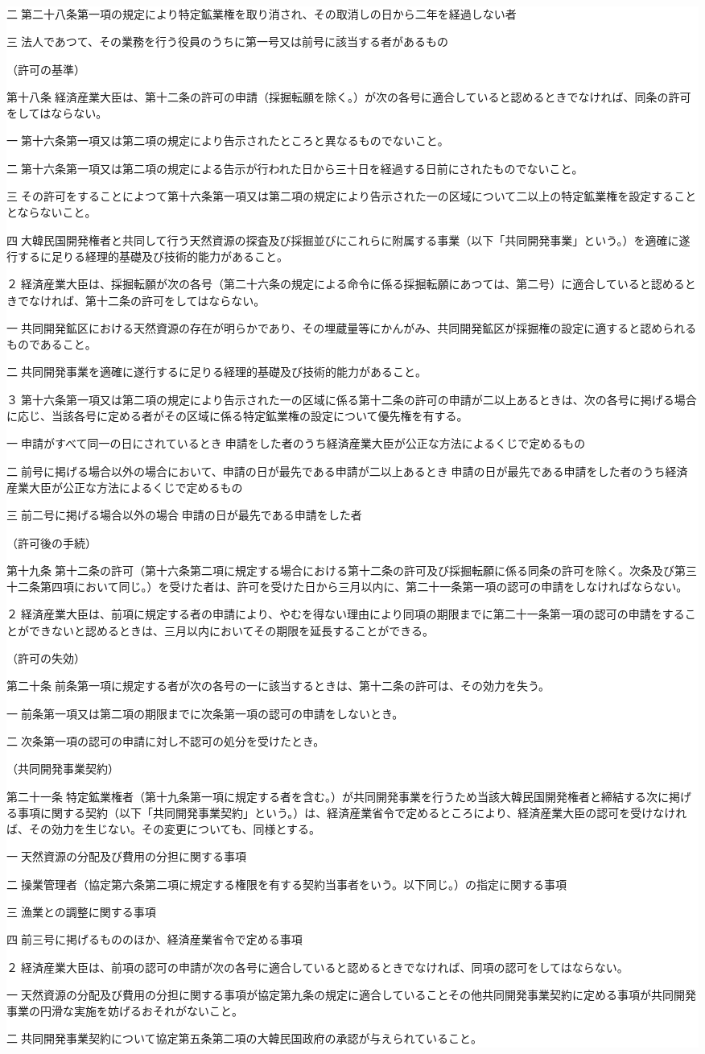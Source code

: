 二 第二十八条第一項の規定により特定鉱業権を取り消され、その取消しの日から二年を経過しない者

三 法人であつて、その業務を行う役員のうちに第一号又は前号に該当する者があるもの

（許可の基準）

第十八条 経済産業大臣は、第十二条の許可の申請（採掘転願を除く。）が次の各号に適合していると認めるときでなければ、同条の許可をしてはならない。

一 第十六条第一項又は第二項の規定により告示されたところと異なるものでないこと。

二 第十六条第一項又は第二項の規定による告示が行われた日から三十日を経過する日前にされたものでないこと。

三 その許可をすることによつて第十六条第一項又は第二項の規定により告示された一の区域について二以上の特定鉱業権を設定することとならないこと。

四 大韓民国開発権者と共同して行う天然資源の探査及び採掘並びにこれらに附属する事業（以下「共同開発事業」という。）を適確に遂行するに足りる経理的基礎及び技術的能力があること。

２ 経済産業大臣は、採掘転願が次の各号（第二十六条の規定による命令に係る採掘転願にあつては、第二号）に適合していると認めるときでなければ、第十二条の許可をしてはならない。

一 共同開発鉱区における天然資源の存在が明らかであり、その埋蔵量等にかんがみ、共同開発鉱区が採掘権の設定に適すると認められるものであること。

二 共同開発事業を適確に遂行するに足りる経理的基礎及び技術的能力があること。

３ 第十六条第一項又は第二項の規定により告示された一の区域に係る第十二条の許可の申請が二以上あるときは、次の各号に掲げる場合に応じ、当該各号に定める者がその区域に係る特定鉱業権の設定について優先権を有する。

一 申請がすべて同一の日にされているとき 申請をした者のうち経済産業大臣が公正な方法によるくじで定めるもの

二 前号に掲げる場合以外の場合において、申請の日が最先である申請が二以上あるとき 申請の日が最先である申請をした者のうち経済産業大臣が公正な方法によるくじで定めるもの

三 前二号に掲げる場合以外の場合 申請の日が最先である申請をした者

（許可後の手続）

第十九条 第十二条の許可（第十六条第二項に規定する場合における第十二条の許可及び採掘転願に係る同条の許可を除く。次条及び第三十二条第四項において同じ。）を受けた者は、許可を受けた日から三月以内に、第二十一条第一項の認可の申請をしなければならない。

２ 経済産業大臣は、前項に規定する者の申請により、やむを得ない理由により同項の期限までに第二十一条第一項の認可の申請をすることができないと認めるときは、三月以内においてその期限を延長することができる。

（許可の失効）

第二十条 前条第一項に規定する者が次の各号の一に該当するときは、第十二条の許可は、その効力を失う。

一 前条第一項又は第二項の期限までに次条第一項の認可の申請をしないとき。

二 次条第一項の認可の申請に対し不認可の処分を受けたとき。

（共同開発事業契約）

第二十一条 特定鉱業権者（第十九条第一項に規定する者を含む。）が共同開発事業を行うため当該大韓民国開発権者と締結する次に掲げる事項に関する契約（以下「共同開発事業契約」という。）は、経済産業省令で定めるところにより、経済産業大臣の認可を受けなければ、その効力を生じない。その変更についても、同様とする。

一 天然資源の分配及び費用の分担に関する事項

二 操業管理者（協定第六条第二項に規定する権限を有する契約当事者をいう。以下同じ。）の指定に関する事項

三 漁業との調整に関する事項

四 前三号に掲げるもののほか、経済産業省令で定める事項

２ 経済産業大臣は、前項の認可の申請が次の各号に適合していると認めるときでなければ、同項の認可をしてはならない。

一 天然資源の分配及び費用の分担に関する事項が協定第九条の規定に適合していることその他共同開発事業契約に定める事項が共同開発事業の円滑な実施を妨げるおそれがないこと。

二 共同開発事業契約について協定第五条第二項の大韓民国政府の承認が与えられていること。
